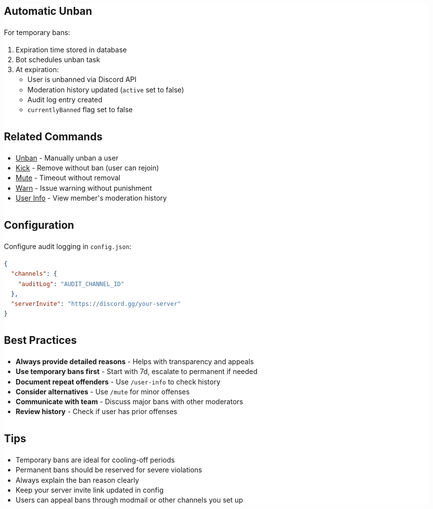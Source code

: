 ## Automatic Unban

For temporary bans:

1. Expiration time stored in database
2. Bot schedules unban task
3. At expiration:
   - User is unbanned via Discord API
   - Moderation history updated (`active` set to false)
   - Audit log entry created
   - `currentlyBanned` flag set to false

## Related Commands

- [Unban](unban.md) - Manually unban a user
- [Kick](kick.md) - Remove without ban (user can rejoin)
- [Mute](mute.md) - Timeout without removal
- [Warn](warn.md) - Issue warning without punishment
- [User Info](../utility/user-info.md) - View member's moderation history

## Configuration

Configure audit logging in `config.json`:

```json
{
  "channels": {
    "auditLog": "AUDIT_CHANNEL_ID"
  },
  "serverInvite": "https://discord.gg/your-server"
}
```

## Best Practices

- **Always provide detailed reasons** - Helps with transparency and appeals
- **Use temporary bans first** - Start with 7d, escalate to permanent if needed
- **Document repeat offenders** - Use `/user-info` to check history
- **Consider alternatives** - Use `/mute` for minor offenses
- **Communicate with team** - Discuss major bans with other moderators
- **Review history** - Check if user has prior offenses

## Tips

- Temporary bans are ideal for cooling-off periods
- Permanent bans should be reserved for severe violations
- Always explain the ban reason clearly
- Keep your server invite link updated in config
- Users can appeal bans through modmail or other channels you set up
